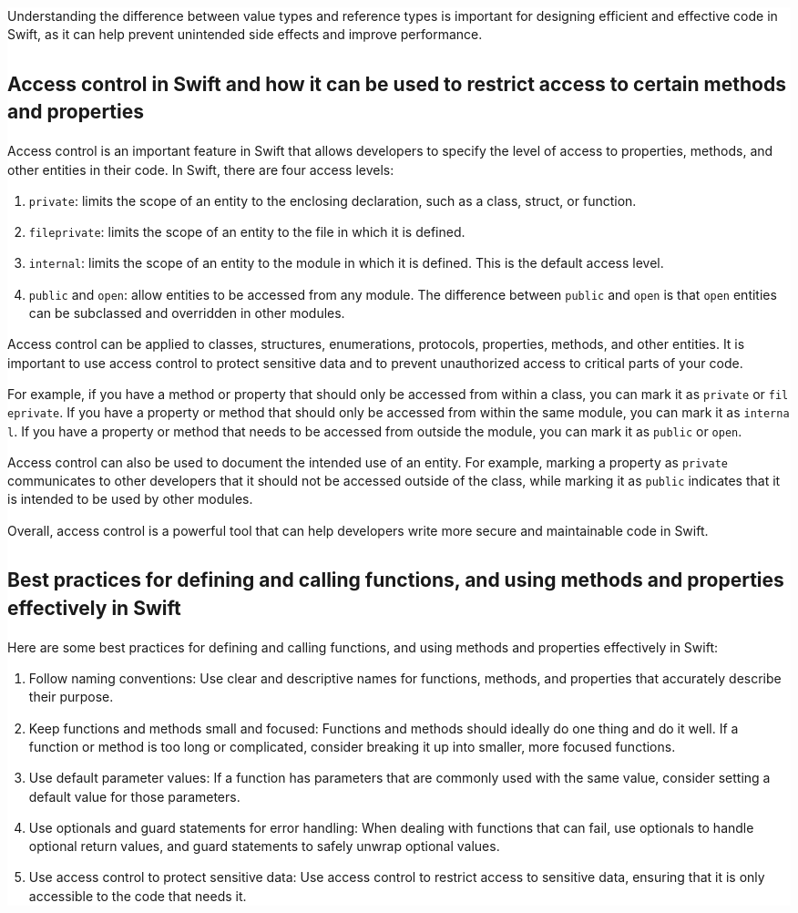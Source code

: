 Understanding the difference between value types and reference types is important for designing efficient and effective code in Swift, as it can help prevent unintended side effects and improve performance.
## Access control in Swift and how it can be used to restrict access to certain methods and properties
Access control is an important feature in Swift that allows developers to specify the level of access to properties, methods, and other entities in their code. In Swift, there are four access levels:

1. `private`: limits the scope of an entity to the enclosing declaration, such as a class, struct, or function.

2. `fileprivate`: limits the scope of an entity to the file in which it is defined.

3. `internal`: limits the scope of an entity to the module in which it is defined. This is the default access level.

4. `public` and `open`: allow entities to be accessed from any module. The difference between `public` and `open` is that `open` entities can be subclassed and overridden in other modules.

Access control can be applied to classes, structures, enumerations, protocols, properties, methods, and other entities. It is important to use access control to protect sensitive data and to prevent unauthorized access to critical parts of your code.

For example, if you have a method or property that should only be accessed from within a class, you can mark it as `private` or `fileprivate`. If you have a property or method that should only be accessed from within the same module, you can mark it as `internal`. If you have a property or method that needs to be accessed from outside the module, you can mark it as `public` or `open`.

Access control can also be used to document the intended use of an entity. For example, marking a property as `private` communicates to other developers that it should not be accessed outside of the class, while marking it as `public` indicates that it is intended to be used by other modules.

Overall, access control is a powerful tool that can help developers write more secure and maintainable code in Swift.
## Best practices for defining and calling functions, and using methods and properties effectively in Swift
Here are some best practices for defining and calling functions, and using methods and properties effectively in Swift:

1. Follow naming conventions: Use clear and descriptive names for functions, methods, and properties that accurately describe their purpose.

2. Keep functions and methods small and focused: Functions and methods should ideally do one thing and do it well. If a function or method is too long or complicated, consider breaking it up into smaller, more focused functions.

3. Use default parameter values: If a function has parameters that are commonly used with the same value, consider setting a default value for those parameters.

4. Use optionals and guard statements for error handling: When dealing with functions that can fail, use optionals to handle optional return values, and guard statements to safely unwrap optional values.

5. Use access control to protect sensitive data: Use access control to restrict access to sensitive data, ensuring that it is only accessible to the code that needs it.
